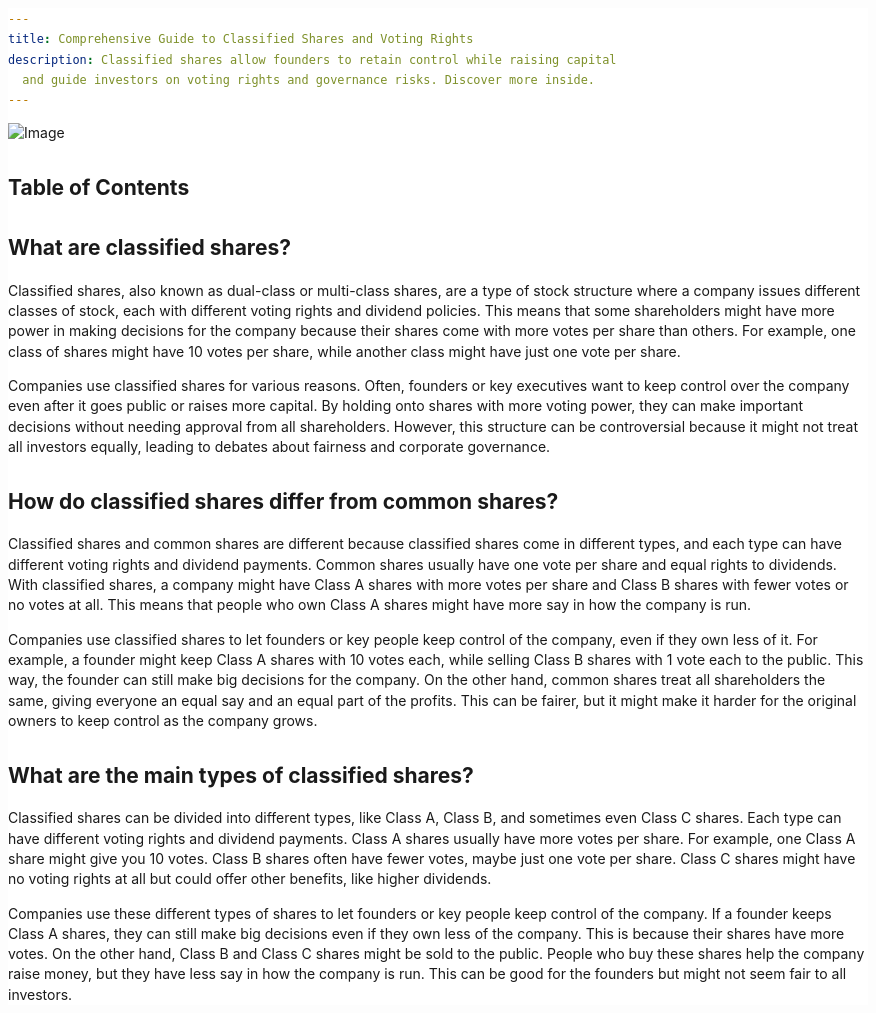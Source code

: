 ```yaml
---
title: Comprehensive Guide to Classified Shares and Voting Rights
description: Classified shares allow founders to retain control while raising capital
  and guide investors on voting rights and governance risks. Discover more inside.
---
```



![Image](images/1.png)

## Table of Contents

## What are classified shares?

Classified shares, also known as dual-class or multi-class shares, are a type of stock structure where a company issues different classes of stock, each with different voting rights and dividend policies. This means that some shareholders might have more power in making decisions for the company because their shares come with more votes per share than others. For example, one class of shares might have 10 votes per share, while another class might have just one vote per share.

Companies use classified shares for various reasons. Often, founders or key executives want to keep control over the company even after it goes public or raises more capital. By holding onto shares with more voting power, they can make important decisions without needing approval from all shareholders. However, this structure can be controversial because it might not treat all investors equally, leading to debates about fairness and corporate governance.

## How do classified shares differ from common shares?

Classified shares and common shares are different because classified shares come in different types, and each type can have different voting rights and dividend payments. Common shares usually have one vote per share and equal rights to dividends. With classified shares, a company might have Class A shares with more votes per share and Class B shares with fewer votes or no votes at all. This means that people who own Class A shares might have more say in how the company is run.

Companies use classified shares to let founders or key people keep control of the company, even if they own less of it. For example, a founder might keep Class A shares with 10 votes each, while selling Class B shares with 1 vote each to the public. This way, the founder can still make big decisions for the company. On the other hand, common shares treat all shareholders the same, giving everyone an equal say and an equal part of the profits. This can be fairer, but it might make it harder for the original owners to keep control as the company grows.

## What are the main types of classified shares?

Classified shares can be divided into different types, like Class A, Class B, and sometimes even Class C shares. Each type can have different voting rights and dividend payments. Class A shares usually have more votes per share. For example, one Class A share might give you 10 votes. Class B shares often have fewer votes, maybe just one vote per share. Class C shares might have no voting rights at all but could offer other benefits, like higher dividends.

Companies use these different types of shares to let founders or key people keep control of the company. If a founder keeps Class A shares, they can still make big decisions even if they own less of the company. This is because their shares have more votes. On the other hand, Class B and Class C shares might be sold to the public. People who buy these shares help the company raise money, but they have less say in how the company is run. This can be good for the founders but might not seem fair to all investors.
